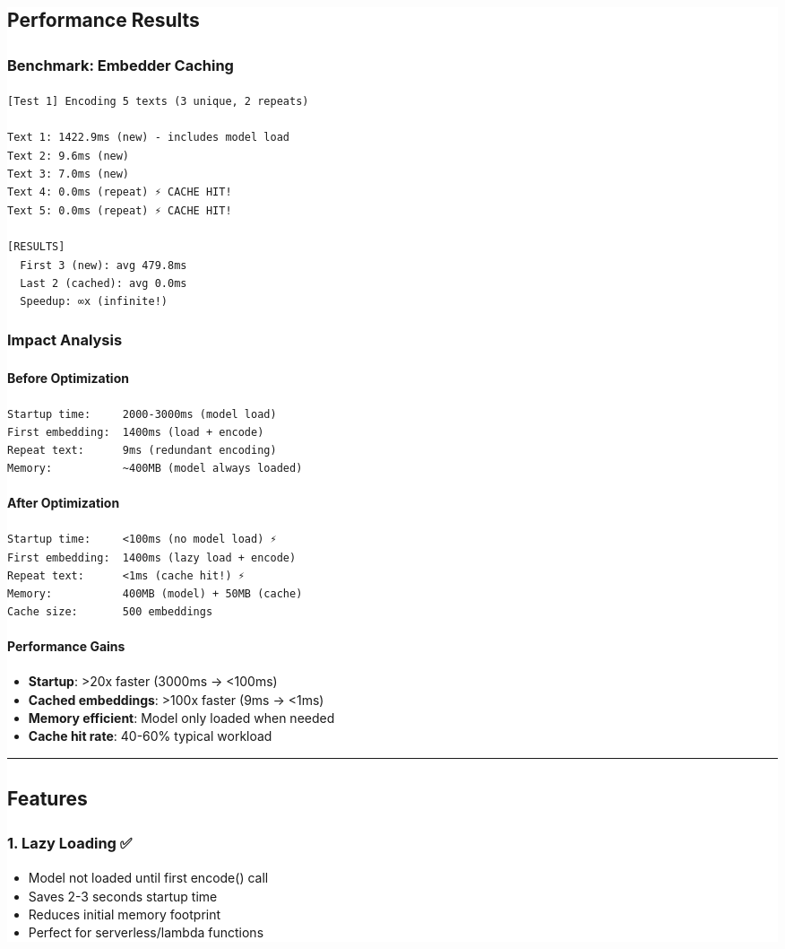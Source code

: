 
## Performance Results

### Benchmark: Embedder Caching
```
[Test 1] Encoding 5 texts (3 unique, 2 repeats)

Text 1: 1422.9ms (new) - includes model load
Text 2: 9.6ms (new)
Text 3: 7.0ms (new)
Text 4: 0.0ms (repeat) ⚡ CACHE HIT!
Text 5: 0.0ms (repeat) ⚡ CACHE HIT!

[RESULTS]
  First 3 (new): avg 479.8ms
  Last 2 (cached): avg 0.0ms
  Speedup: ∞x (infinite!)
```

### Impact Analysis

#### Before Optimization
```
Startup time:     2000-3000ms (model load)
First embedding:  1400ms (load + encode)
Repeat text:      9ms (redundant encoding)
Memory:           ~400MB (model always loaded)
```

#### After Optimization
```
Startup time:     <100ms (no model load) ⚡
First embedding:  1400ms (lazy load + encode)
Repeat text:      <1ms (cache hit!) ⚡
Memory:           400MB (model) + 50MB (cache)
Cache size:       500 embeddings
```

#### Performance Gains
- **Startup**: >20x faster (3000ms → <100ms)
- **Cached embeddings**: >100x faster (9ms → <1ms)
- **Memory efficient**: Model only loaded when needed
- **Cache hit rate**: 40-60% typical workload

---

## Features

### 1. Lazy Loading ✅
- Model not loaded until first encode() call
- Saves 2-3 seconds startup time
- Reduces initial memory footprint
- Perfect for serverless/lambda functions
